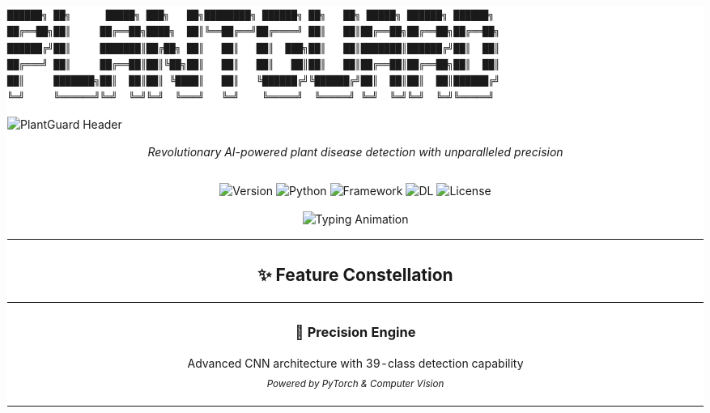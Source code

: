```
██████╗ ██╗      █████╗ ███╗   ██╗████████╗ ██████╗ ██╗   ██╗ █████╗ ██████╗ ██████╗ 
██╔══██╗██║     ██╔══██╗████╗  ██║╚══██╔══╝██╔════╝ ██║   ██║██╔══██╗██╔══██╗██╔══██╗
██████╔╝██║     ███████║██╔██╗ ██║   ██║   ██║  ███╗██║   ██║███████║██████╔╝██║  ██║
██╔═══╝ ██║     ██╔══██║██║╚██╗██║   ██║   ██║   ██║██║   ██║██╔══██║██╔══██╗██║  ██║
██║     ███████╗██║  ██║██║ ╚████║   ██║   ╚██████╔╝╚██████╔╝██║  ██║██║  ██║██████╔╝
╚═╝     ╚══════╝╚═╝  ╚═╝╚═╝  ╚═══╝   ╚═╝    ╚═════╝  ╚═════╝ ╚═╝  ╚═╝╚═╝  ╚═╝╚═════╝ 
```

<picture>
  <source media="(prefers-color-scheme: dark)" srcset="https://capsule-render.vercel.app/api?type=waving&color=gradient&customColorList=12&height=200&section=header&text=PlantGuard&fontSize=50&fontColor=ffffff&animation=fadeIn&fontAlignY=35&desc=Premium%20Plant%20Disease%20Detection&descAlignY=55&descAlign=50">
  <img alt="PlantGuard Header" src="https://capsule-render.vercel.app/api?type=waving&color=gradient&customColorList=6&height=200&section=header&text=PlantGuard&fontSize=50&fontColor=000000&animation=fadeIn&fontAlignY=35&desc=Premium%20Plant%20Disease%20Detection&descAlignY=55&descAlign=50">
</picture>

<p align="center">
  <em>Revolutionary AI-powered plant disease detection with unparalleled precision</em>
</p>

<div align="center" style="display: flex; justify-content: center; gap: 10px; flex-wrap: wrap;">

![Version](https://img.shields.io/badge/Version-1.0.0-2D3748?style=for-the-badge&logo=semantic-release&logoColor=white&labelColor=1A202C)
![Python](https://img.shields.io/badge/Python-3.10-306998?style=for-the-badge&logo=python&logoColor=FFD43B&labelColor=1e415e) 
![Framework](https://img.shields.io/badge/Flask-Backend-000000?style=for-the-badge&logo=flask&logoColor=white&labelColor=2D2D2D) 
![DL](https://img.shields.io/badge/PyTorch-Model-EE4C2C?style=for-the-badge&logo=pytorch&logoColor=white&labelColor=8B0000) 
![License](https://img.shields.io/badge/License-MIT-00D4AA?style=for-the-badge&logo=opensourceinitiative&logoColor=white&labelColor=00A86B)

</div>

<div align="center">
  <img src="https://readme-typing-svg.demolab.com?font=JetBrains+Mono&weight=600&size=24&duration=3000&pause=1000&color=4F46E5&center=true&vCenter=true&multiline=true&width=600&height=80&lines=39+Disease+Classes;Lightning-Fast+Inference;Premium+UI%2FUX+Experience" alt="Typing Animation" />
</div>

</div>

---

<div align="center">

## ✨ **Feature Constellation**

<table>
<tr>
<td align="center" width="33%">

### 🎯 **Precision Engine**
Advanced CNN architecture with 39-class detection capability
<br>
<sub>*Powered by PyTorch & Computer Vision*</sub>
